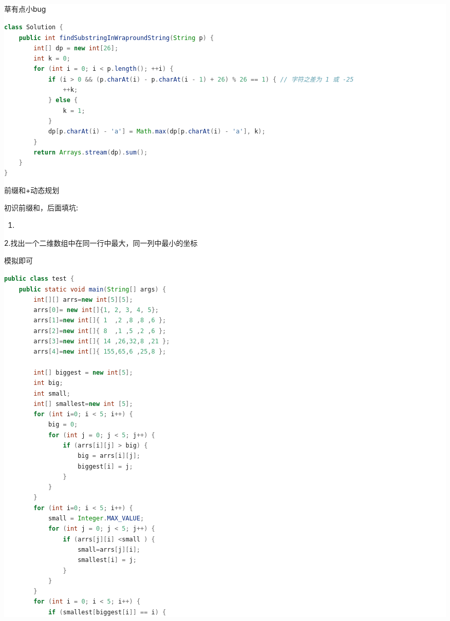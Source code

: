草有点小bug

```java
class Solution {
    public int findSubstringInWraproundString(String p) {
        int[] dp = new int[26];
        int k = 0;
        for (int i = 0; i < p.length(); ++i) {
            if (i > 0 && (p.charAt(i) - p.charAt(i - 1) + 26) % 26 == 1) { // 字符之差为 1 或 -25
                ++k;
            } else {
                k = 1;
            }
            dp[p.charAt(i) - 'a'] = Math.max(dp[p.charAt(i) - 'a'], k);
        }
        return Arrays.stream(dp).sum();
    }
}
```





前缀和+动态规划

初识前缀和，后面填坑:

1.



2.找出一个二维数组中在同一行中最大，同一列中最小的坐标

模拟即可

```java
public class test {
    public static void main(String[] args) {
        int[][] arrs=new int[5][5];
        arrs[0]= new int[]{1, 2, 3, 4, 5};
        arrs[1]=new int[]{ 1  ,2 ,8 ,8 ,6 };
        arrs[2]=new int[]{ 8  ,1 ,5 ,2 ,6 };
        arrs[3]=new int[]{ 14 ,26,32,8 ,21 };
        arrs[4]=new int[]{ 155,65,6 ,25,8 };

        int[] biggest = new int[5];
        int big;
        int small;
        int[] smallest=new int [5];
        for (int i=0; i < 5; i++) {
            big = 0;
            for (int j = 0; j < 5; j++) {
                if (arrs[i][j] > big) {
                    big = arrs[i][j];
                    biggest[i] = j;
                }
            }
        }
        for (int i=0; i < 5; i++) {
            small = Integer.MAX_VALUE;
            for (int j = 0; j < 5; j++) {
                if (arrs[j][i] <small ) {
                    small=arrs[j][i];
                    smallest[i] = j;
                }
            }
        }
        for (int i = 0; i < 5; i++) {
            if (smallest[biggest[i]] == i) {
```